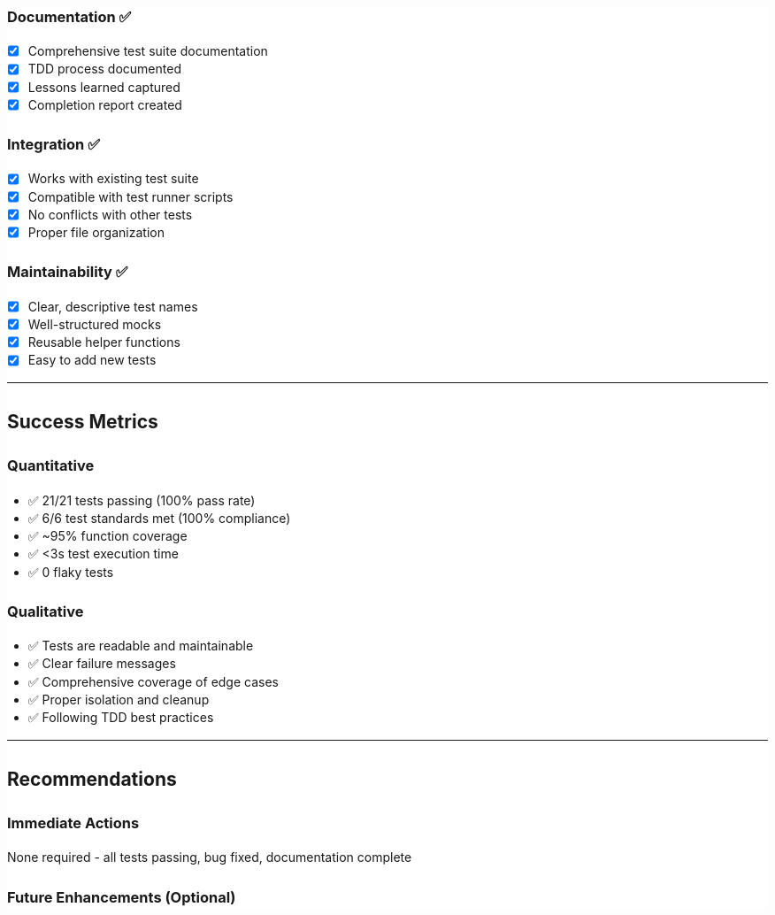 ### Documentation ✅

- [x] Comprehensive test suite documentation
- [x] TDD process documented
- [x] Lessons learned captured
- [x] Completion report created

### Integration ✅

- [x] Works with existing test suite
- [x] Compatible with test runner scripts
- [x] No conflicts with other tests
- [x] Proper file organization

### Maintainability ✅

- [x] Clear, descriptive test names
- [x] Well-structured mocks
- [x] Reusable helper functions
- [x] Easy to add new tests

______________________________________________________________________

## Success Metrics

### Quantitative

- ✅ 21/21 tests passing (100% pass rate)
- ✅ 6/6 test standards met (100% compliance)
- ✅ ~95% function coverage
- ✅ \<3s test execution time
- ✅ 0 flaky tests

### Qualitative

- ✅ Tests are readable and maintainable
- ✅ Clear failure messages
- ✅ Comprehensive coverage of edge cases
- ✅ Proper isolation and cleanup
- ✅ Following TDD best practices

______________________________________________________________________

## Recommendations

### Immediate Actions

None required - all tests passing, bug fixed, documentation complete

### Future Enhancements (Optional)
